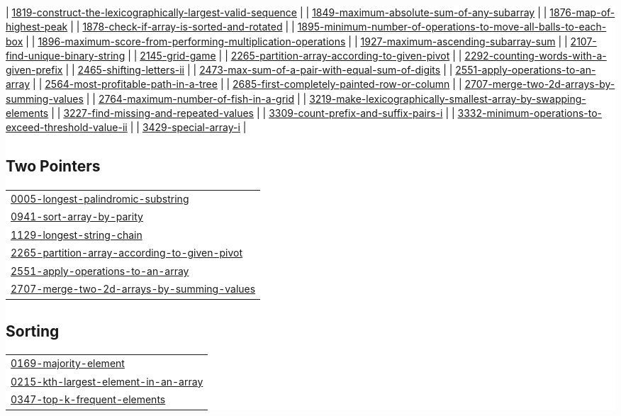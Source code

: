 | [1819-construct-the-lexicographically-largest-valid-sequence](https://github.com/kowsalya-duraisamy/Problem_Solving/tree/master/1819-construct-the-lexicographically-largest-valid-sequence) |
| [1849-maximum-absolute-sum-of-any-subarray](https://github.com/kowsalya-duraisamy/Problem_Solving/tree/master/1849-maximum-absolute-sum-of-any-subarray) |
| [1876-map-of-highest-peak](https://github.com/kowsalya-duraisamy/Problem_Solving/tree/master/1876-map-of-highest-peak) |
| [1878-check-if-array-is-sorted-and-rotated](https://github.com/kowsalya-duraisamy/Problem_Solving/tree/master/1878-check-if-array-is-sorted-and-rotated) |
| [1895-minimum-number-of-operations-to-move-all-balls-to-each-box](https://github.com/kowsalya-duraisamy/Problem_Solving/tree/master/1895-minimum-number-of-operations-to-move-all-balls-to-each-box) |
| [1896-maximum-score-from-performing-multiplication-operations](https://github.com/kowsalya-duraisamy/Problem_Solving/tree/master/1896-maximum-score-from-performing-multiplication-operations) |
| [1927-maximum-ascending-subarray-sum](https://github.com/kowsalya-duraisamy/Problem_Solving/tree/master/1927-maximum-ascending-subarray-sum) |
| [2107-find-unique-binary-string](https://github.com/kowsalya-duraisamy/Problem_Solving/tree/master/2107-find-unique-binary-string) |
| [2145-grid-game](https://github.com/kowsalya-duraisamy/Problem_Solving/tree/master/2145-grid-game) |
| [2265-partition-array-according-to-given-pivot](https://github.com/kowsalya-duraisamy/Problem_Solving/tree/master/2265-partition-array-according-to-given-pivot) |
| [2292-counting-words-with-a-given-prefix](https://github.com/kowsalya-duraisamy/Problem_Solving/tree/master/2292-counting-words-with-a-given-prefix) |
| [2465-shifting-letters-ii](https://github.com/kowsalya-duraisamy/Problem_Solving/tree/master/2465-shifting-letters-ii) |
| [2473-max-sum-of-a-pair-with-equal-sum-of-digits](https://github.com/kowsalya-duraisamy/Problem_Solving/tree/master/2473-max-sum-of-a-pair-with-equal-sum-of-digits) |
| [2551-apply-operations-to-an-array](https://github.com/kowsalya-duraisamy/Problem_Solving/tree/master/2551-apply-operations-to-an-array) |
| [2564-most-profitable-path-in-a-tree](https://github.com/kowsalya-duraisamy/Problem_Solving/tree/master/2564-most-profitable-path-in-a-tree) |
| [2685-first-completely-painted-row-or-column](https://github.com/kowsalya-duraisamy/Problem_Solving/tree/master/2685-first-completely-painted-row-or-column) |
| [2707-merge-two-2d-arrays-by-summing-values](https://github.com/kowsalya-duraisamy/Problem_Solving/tree/master/2707-merge-two-2d-arrays-by-summing-values) |
| [2764-maximum-number-of-fish-in-a-grid](https://github.com/kowsalya-duraisamy/Problem_Solving/tree/master/2764-maximum-number-of-fish-in-a-grid) |
| [3219-make-lexicographically-smallest-array-by-swapping-elements](https://github.com/kowsalya-duraisamy/Problem_Solving/tree/master/3219-make-lexicographically-smallest-array-by-swapping-elements) |
| [3227-find-missing-and-repeated-values](https://github.com/kowsalya-duraisamy/Problem_Solving/tree/master/3227-find-missing-and-repeated-values) |
| [3309-count-prefix-and-suffix-pairs-i](https://github.com/kowsalya-duraisamy/Problem_Solving/tree/master/3309-count-prefix-and-suffix-pairs-i) |
| [3332-minimum-operations-to-exceed-threshold-value-ii](https://github.com/kowsalya-duraisamy/Problem_Solving/tree/master/3332-minimum-operations-to-exceed-threshold-value-ii) |
| [3429-special-array-i](https://github.com/kowsalya-duraisamy/Problem_Solving/tree/master/3429-special-array-i) |
## Two Pointers
|  |
| ------- |
| [0005-longest-palindromic-substring](https://github.com/kowsalya-duraisamy/Problem_Solving/tree/master/0005-longest-palindromic-substring) |
| [0941-sort-array-by-parity](https://github.com/kowsalya-duraisamy/Problem_Solving/tree/master/0941-sort-array-by-parity) |
| [1129-longest-string-chain](https://github.com/kowsalya-duraisamy/Problem_Solving/tree/master/1129-longest-string-chain) |
| [2265-partition-array-according-to-given-pivot](https://github.com/kowsalya-duraisamy/Problem_Solving/tree/master/2265-partition-array-according-to-given-pivot) |
| [2551-apply-operations-to-an-array](https://github.com/kowsalya-duraisamy/Problem_Solving/tree/master/2551-apply-operations-to-an-array) |
| [2707-merge-two-2d-arrays-by-summing-values](https://github.com/kowsalya-duraisamy/Problem_Solving/tree/master/2707-merge-two-2d-arrays-by-summing-values) |
## Sorting
|  |
| ------- |
| [0169-majority-element](https://github.com/kowsalya-duraisamy/Problem_Solving/tree/master/0169-majority-element) |
| [0215-kth-largest-element-in-an-array](https://github.com/kowsalya-duraisamy/Problem_Solving/tree/master/0215-kth-largest-element-in-an-array) |
| [0347-top-k-frequent-elements](https://github.com/kowsalya-duraisamy/Problem_Solving/tree/master/0347-top-k-frequent-elements) |